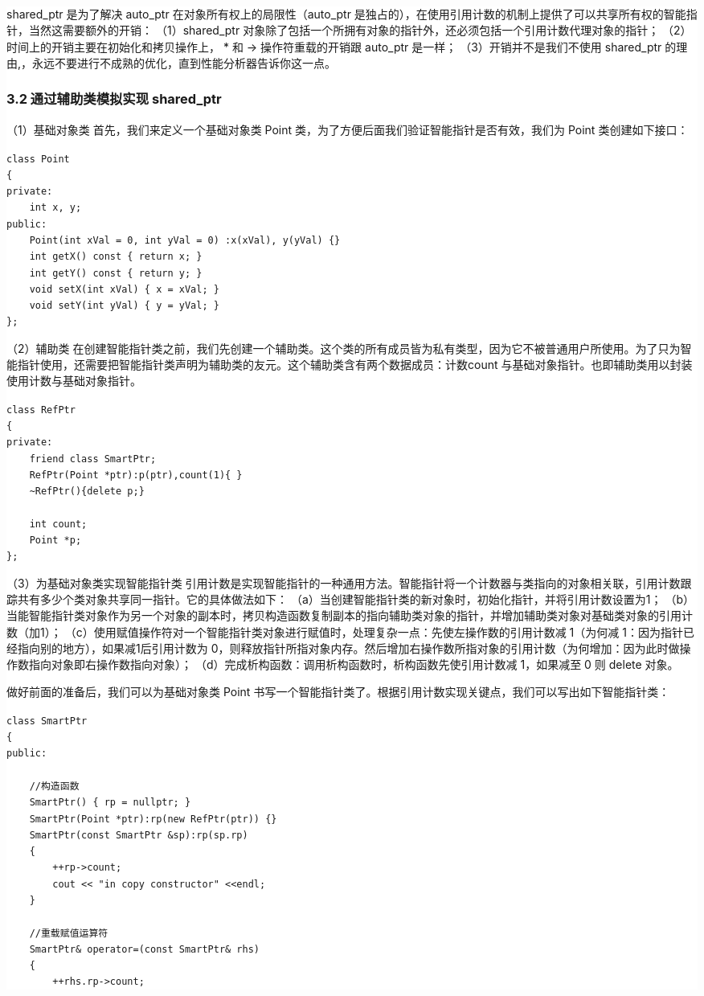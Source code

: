 shared_ptr 是为了解决 auto_ptr 在对象所有权上的局限性（auto_ptr 是独占的），在使用引用计数的机制上提供了可以共享所有权的智能指针，当然这需要额外的开销：
（1）shared_ptr 对象除了包括一个所拥有对象的指针外，还必须包括一个引用计数代理对象的指针；
（2）时间上的开销主要在初始化和拷贝操作上， * 和 -> 操作符重载的开销跟 auto_ptr 是一样；
（3）开销并不是我们不使用 shared_ptr 的理由,，永远不要进行不成熟的优化，直到性能分析器告诉你这一点。

### 3.2 通过辅助类模拟实现 shared_ptr
（1）基础对象类
首先，我们来定义一个基础对象类 Point 类，为了方便后面我们验证智能指针是否有效，我们为 Point 类创建如下接口：
```
class Point
{
private:
    int x, y;
public:
    Point(int xVal = 0, int yVal = 0) :x(xVal), y(yVal) {}
    int getX() const { return x; }
    int getY() const { return y; }
    void setX(int xVal) { x = xVal; }
    void setY(int yVal) { y = yVal; }
};
```

（2）辅助类
在创建智能指针类之前，我们先创建一个辅助类。这个类的所有成员皆为私有类型，因为它不被普通用户所使用。为了只为智能指针使用，还需要把智能指针类声明为辅助类的友元。这个辅助类含有两个数据成员：计数count 与基础对象指针。也即辅助类用以封装使用计数与基础对象指针。

```
class RefPtr
{
private:
    friend class SmartPtr;      
    RefPtr(Point *ptr):p(ptr),count(1){ }
    ~RefPtr(){delete p;}
    
    int count;   
    Point *p;                                                      
};
```
（3）为基础对象类实现智能指针类
引用计数是实现智能指针的一种通用方法。智能指针将一个计数器与类指向的对象相关联，引用计数跟踪共有多少个类对象共享同一指针。它的具体做法如下：
（a）当创建智能指针类的新对象时，初始化指针，并将引用计数设置为1；
（b）当能智能指针类对象作为另一个对象的副本时，拷贝构造函数复制副本的指向辅助类对象的指针，并增加辅助类对象对基础类对象的引用计数（加1）；
（c）使用赋值操作符对一个智能指针类对象进行赋值时，处理复杂一点：先使左操作数的引用计数减 1（为何减 1：因为指针已经指向别的地方），如果减1后引用计数为 0，则释放指针所指对象内存。然后增加右操作数所指对象的引用计数（为何增加：因为此时做操作数指向对象即右操作数指向对象）；
（d）完成析构函数：调用析构函数时，析构函数先使引用计数减 1，如果减至 0 则 delete 对象。

做好前面的准备后，我们可以为基础对象类 Point 书写一个智能指针类了。根据引用计数实现关键点，我们可以写出如下智能指针类：

```
class SmartPtr
{
public:
    
    //构造函数
    SmartPtr() { rp = nullptr; }
    SmartPtr(Point *ptr):rp(new RefPtr(ptr)) {}
    SmartPtr(const SmartPtr &sp):rp(sp.rp)
    { 
        ++rp->count;
        cout << "in copy constructor" <<endl;
    }
    
    //重载赋值运算符
    SmartPtr& operator=(const SmartPtr& rhs)
    {
        ++rhs.rp->count;
```